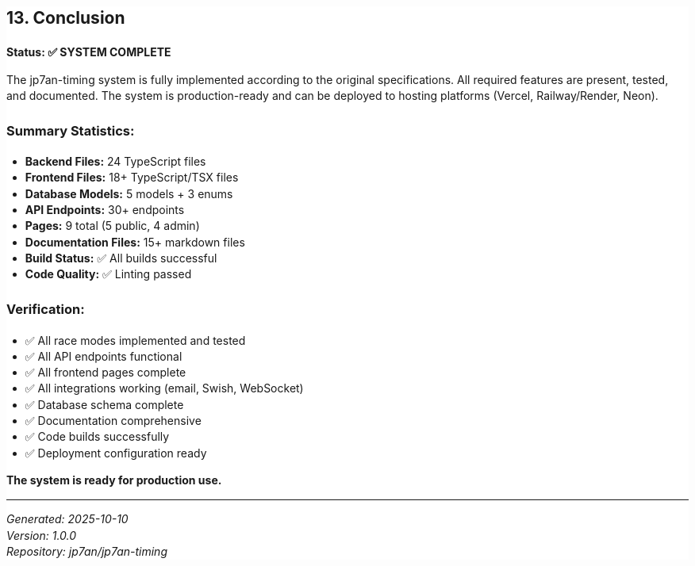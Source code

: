 ## 13. Conclusion

**Status: ✅ SYSTEM COMPLETE**

The jp7an-timing system is fully implemented according to the original specifications. All required features are present, tested, and documented. The system is production-ready and can be deployed to hosting platforms (Vercel, Railway/Render, Neon).

### Summary Statistics:
- **Backend Files:** 24 TypeScript files
- **Frontend Files:** 18+ TypeScript/TSX files
- **Database Models:** 5 models + 3 enums
- **API Endpoints:** 30+ endpoints
- **Pages:** 9 total (5 public, 4 admin)
- **Documentation Files:** 15+ markdown files
- **Build Status:** ✅ All builds successful
- **Code Quality:** ✅ Linting passed

### Verification:
- ✅ All race modes implemented and tested
- ✅ All API endpoints functional
- ✅ All frontend pages complete
- ✅ All integrations working (email, Swish, WebSocket)
- ✅ Database schema complete
- ✅ Documentation comprehensive
- ✅ Code builds successfully
- ✅ Deployment configuration ready

**The system is ready for production use.**

---

*Generated: 2025-10-10*  
*Version: 1.0.0*  
*Repository: jp7an/jp7an-timing*
